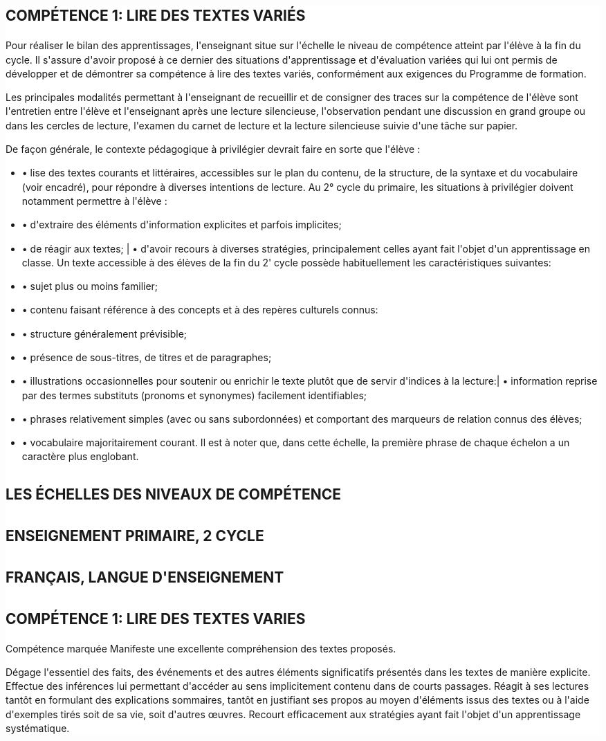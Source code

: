 ## COMPÉTENCE 1: LIRE DES TEXTES VARIÉS

Pour réaliser le bilan des apprentissages, l'enseignant situe sur l'échelle le niveau de compétence atteint par l'élève à la fin du cycle. Il s'assure d'avoir proposé à ce dernier des situations d'apprentissage et d'évaluation variées qui lui ont permis de développer et de démontrer sa compétence à lire des textes variés, conformément aux exigences du Programme de formation.

Les principales modalités permettant à l'enseignant de recueillir et de consigner des traces sur la compétence de l'élève sont l'entretien entre l'élève et l'enseignant après une lecture silencieuse, l'observation pendant une discussion en grand groupe ou dans les cercles de lecture, l'examen du carnet de lecture et la lecture silencieuse suivie d'une tâche sur papier.

De façon générale, le contexte pédagogique à privilégier devrait faire en sorte que l'élève :

- • lise des textes courants et littéraires, accessibles sur le plan du contenu, de la structure, de la syntaxe et du vocabulaire (voir encadré), pour répondre à diverses intentions de lecture.
Au 2° cycle du primaire, les situations à privilégier doivent notamment permettre à l'élève :

- • d'extraire des éléments d'information explicites et parfois implicites;
- • de réagir aux textes; | • d'avoir recours à diverses stratégies, principalement celles ayant fait l'objet d'un apprentissage en classe.
Un texte accessible à des élèves de la fin du 2' cycle possède habituellement les caractéristiques suivantes:

- • sujet plus ou moins familier;
- • contenu faisant référence à des concepts et à des repères culturels connus:
- • structure généralement prévisible;
- • présence de sous-titres, de titres et de paragraphes;
- • illustrations occasionnelles pour soutenir ou enrichir le texte plutôt que de servir d'indices à la lecture:| • information reprise par des termes substituts (pronoms et synonymes) facilement identifiables;
- • phrases relativement simples (avec ou sans subordonnées) et comportant des marqueurs de relation connus des élèves;
- • vocabulaire majoritairement courant.
Il est à noter que, dans cette échelle, la première phrase de chaque échelon a un caractère plus englobant.

## LES ÉCHELLES DES NIVEAUX DE COMPÉTENCE

## ENSEIGNEMENT PRIMAIRE, 2 CYCLE

## FRANÇAIS, LANGUE D'ENSEIGNEMENT

## COMPÉTENCE 1: LIRE DES TEXTES VARIES

Compétence marquée Manifeste une excellente compréhension des textes proposés.

Dégage l'essentiel des faits, des événements et des autres éléments significatifs présentés dans les textes de manière explicite. Effectue des inférences lui permettant d'accéder au sens implicitement contenu dans de courts passages. Réagit à ses lectures tantôt en formulant des explications sommaires, tantôt en justifiant ses propos au moyen d'éléments issus des textes ou à l'aide d'exemples tirés soit de sa vie, soit d'autres œuvres. Recourt efficacement aux stratégies ayant fait l'objet d'un apprentissage systématique.
